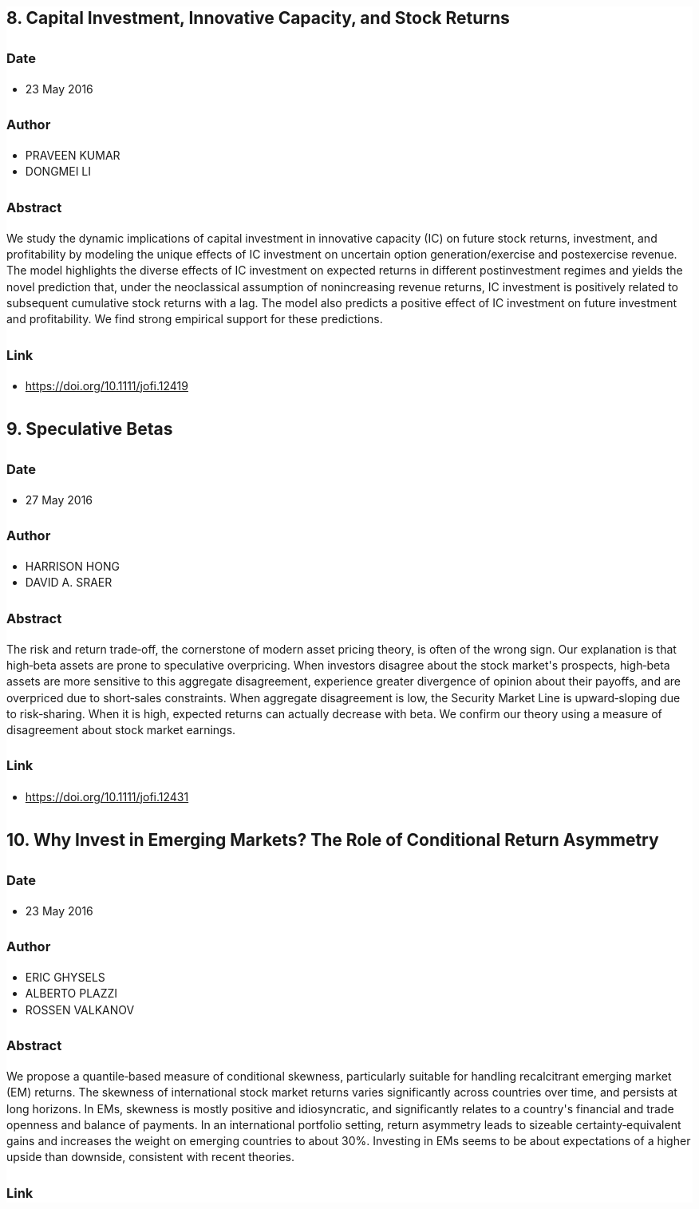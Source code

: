 ## 8. Capital Investment, Innovative Capacity, and Stock Returns
### Date
- 23 May 2016
### Author
- PRAVEEN KUMAR
- DONGMEI LI
### Abstract
We study the dynamic implications of capital investment in innovative capacity (IC) on future stock returns, investment, and profitability by modeling the unique effects of IC investment on uncertain option generation/exercise and postexercise revenue. The model highlights the diverse effects of IC investment on expected returns in different postinvestment regimes and yields the novel prediction that, under the neoclassical assumption of nonincreasing revenue returns, IC investment is positively related to subsequent cumulative stock returns with a lag. The model also predicts a positive effect of IC investment on future investment and profitability. We find strong empirical support for these predictions.
### Link
- https://doi.org/10.1111/jofi.12419

## 9. Speculative Betas
### Date
- 27 May 2016
### Author
- HARRISON HONG
- DAVID A. SRAER
### Abstract
The risk and return trade‐off, the cornerstone of modern asset pricing theory, is often of the wrong sign. Our explanation is that high‐beta assets are prone to speculative overpricing. When investors disagree about the stock market's prospects, high‐beta assets are more sensitive to this aggregate disagreement, experience greater divergence of opinion about their payoffs, and are overpriced due to short‐sales constraints. When aggregate disagreement is low, the Security Market Line is upward‐sloping due to risk‐sharing. When it is high, expected returns can actually decrease with beta. We confirm our theory using a measure of disagreement about stock market earnings.
### Link
- https://doi.org/10.1111/jofi.12431

## 10. Why Invest in Emerging Markets? The Role of Conditional Return Asymmetry
### Date
- 23 May 2016
### Author
- ERIC GHYSELS
- ALBERTO PLAZZI
- ROSSEN VALKANOV
### Abstract
We propose a quantile‐based measure of conditional skewness, particularly suitable for handling recalcitrant emerging market (EM) returns. The skewness of international stock market returns varies significantly across countries over time, and persists at long horizons. In EMs, skewness is mostly positive and idiosyncratic, and significantly relates to a country's financial and trade openness and balance of payments. In an international portfolio setting, return asymmetry leads to sizeable certainty‐equivalent gains and increases the weight on emerging countries to about 30%. Investing in EMs seems to be about expectations of a higher upside than downside, consistent with recent theories.
### Link